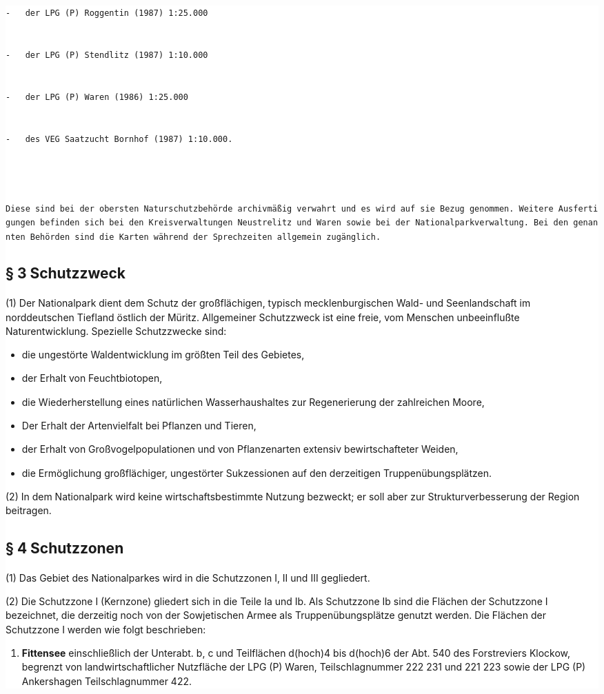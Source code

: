 
    -   der LPG (P) Roggentin (1987) 1:25.000


    -   der LPG (P) Stendlitz (1987) 1:10.000


    -   der LPG (P) Waren (1986) 1:25.000


    -   des VEG Saatzucht Bornhof (1987) 1:10.000.




    Diese sind bei der obersten Naturschutzbehörde archivmäßig verwahrt und es wird auf sie Bezug genommen. Weitere Ausfertigungen befinden sich bei den Kreisverwaltungen Neustrelitz und Waren sowie bei der Nationalparkverwaltung. Bei den genannten Behörden sind die Karten während der Sprechzeiten allgemein zugänglich.





## § 3 Schutzzweck

(1) Der Nationalpark dient dem Schutz der großflächigen, typisch mecklenburgischen Wald- und Seenlandschaft im norddeutschen Tiefland östlich der Müritz. Allgemeiner Schutzzweck ist eine freie, vom Menschen unbeeinflußte Naturentwicklung. Spezielle Schutzzwecke sind:

-   die ungestörte Waldentwicklung im größten Teil des Gebietes,


-   der Erhalt von Feuchtbiotopen,


-   die Wiederherstellung eines natürlichen Wasserhaushaltes zur Regenerierung der zahlreichen Moore,


-   Der Erhalt der Artenvielfalt bei Pflanzen und Tieren,


-   der Erhalt von Großvogelpopulationen und von Pflanzenarten extensiv bewirtschafteter Weiden,


-   die Ermöglichung großflächiger, ungestörter Sukzessionen auf den derzeitigen Truppenübungsplätzen.




(2) In dem Nationalpark wird keine wirtschaftsbestimmte Nutzung bezweckt; er soll aber zur Strukturverbesserung der Region beitragen.


## § 4 Schutzzonen

(1) Das Gebiet des Nationalparkes wird in die Schutzzonen I, II und III gegliedert.

(2) Die Schutzzone I (Kernzone) gliedert sich in die Teile Ia und Ib. Als Schutzzone Ib sind die Flächen der Schutzzone I bezeichnet, die derzeitig noch von der Sowjetischen Armee als Truppenübungsplätze genutzt werden. Die Flächen der Schutzzone I werden wie folgt beschrieben:

1.  **Fittensee**                    einschließlich der Unterabt. b, c und Teilflächen
    d(hoch)4 bis
    d(hoch)6 der Abt. 540 des Forstreviers Klockow, begrenzt von landwirtschaftlicher Nutzfläche der LPG (P) Waren, Teilschlagnummer 222 231 und 221 223 sowie der LPG (P) Ankershagen Teilschlagnummer 422.
